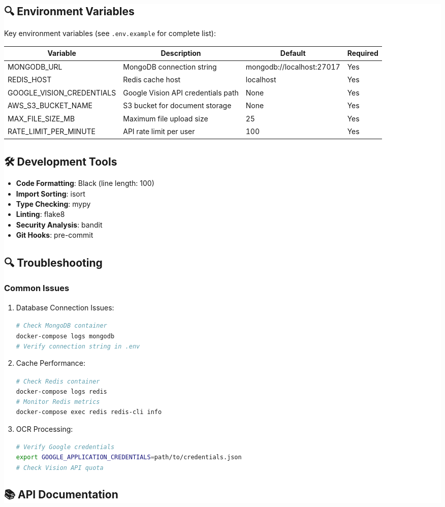 ## 🔍 Environment Variables

Key environment variables (see `.env.example` for complete list):

| Variable | Description | Default | Required |
|----------|-------------|---------|----------|
| MONGODB_URL | MongoDB connection string | mongodb://localhost:27017 | Yes |
| REDIS_HOST | Redis cache host | localhost | Yes |
| GOOGLE_VISION_CREDENTIALS | Google Vision API credentials path | None | Yes |
| AWS_S3_BUCKET_NAME | S3 bucket for document storage | None | Yes |
| MAX_FILE_SIZE_MB | Maximum file upload size | 25 | Yes |
| RATE_LIMIT_PER_MINUTE | API rate limit per user | 100 | Yes |

## 🛠 Development Tools

- **Code Formatting**: Black (line length: 100)
- **Import Sorting**: isort
- **Type Checking**: mypy
- **Linting**: flake8
- **Security Analysis**: bandit
- **Git Hooks**: pre-commit

## 🔍 Troubleshooting

### Common Issues

1. Database Connection Issues:
   ```bash
   # Check MongoDB container
   docker-compose logs mongodb
   # Verify connection string in .env
   ```

2. Cache Performance:
   ```bash
   # Check Redis container
   docker-compose logs redis
   # Monitor Redis metrics
   docker-compose exec redis redis-cli info
   ```

3. OCR Processing:
   ```bash
   # Verify Google credentials
   export GOOGLE_APPLICATION_CREDENTIALS=path/to/credentials.json
   # Check Vision API quota
   ```

## 📚 API Documentation
